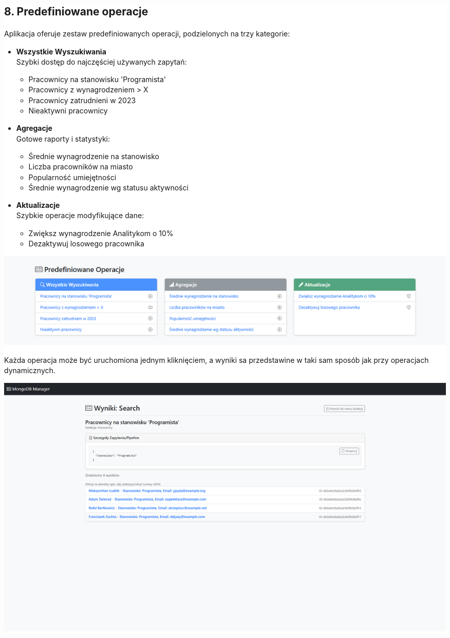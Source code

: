 ## 8. Predefiniowane operacje

Aplikacja oferuje zestaw predefiniowanych operacji, podzielonych na trzy kategorie:

- **Wszystkie Wyszukiwania**  
  Szybki dostęp do najczęściej używanych zapytań:
  - Pracownicy na stanowisku 'Programista'
  - Pracownicy z wynagrodzeniem > X
  - Pracownicy zatrudnieni w 2023
  - Nieaktywni pracownicy

- **Agregacje**  
  Gotowe raporty i statystyki:
  - Średnie wynagrodzenie na stanowisko
  - Liczba pracowników na miasto
  - Popularność umiejętności
  - Średnie wynagrodzenie wg statusu aktywności

- **Aktualizacje**  
  Szybkie operacje modyfikujące dane:
  - Zwiększ wynagrodzenie Analitykom o 10%
  - Dezaktywuj losowego pracownika

![alt text](image-26.png)

Każda operacja może być uruchomiona jednym kliknięciem, a wyniki sa przedstawine w taki sam sposób jak przy operacjach dynamicznych.

![alt text](image-27.png)
